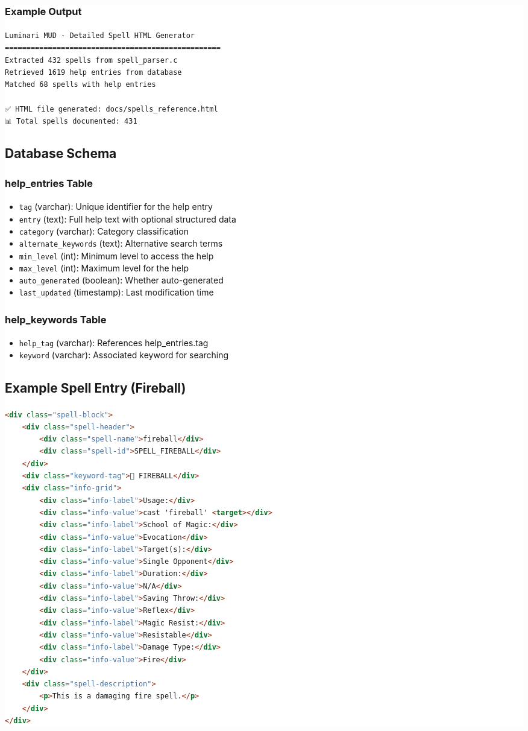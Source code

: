 ### Example Output

```
Luminari MUD - Detailed Spell HTML Generator
==================================================
Extracted 432 spells from spell_parser.c
Retrieved 1619 help entries from database
Matched 68 spells with help entries

✅ HTML file generated: docs/spells_reference.html
📊 Total spells documented: 431
```

## Database Schema

### help_entries Table

- `tag` (varchar): Unique identifier for the help entry
- `entry` (text): Full help text with optional structured data
- `category` (varchar): Category classification
- `alternate_keywords` (text): Alternative search terms
- `min_level` (int): Minimum level to access the help
- `max_level` (int): Maximum level for the help
- `auto_generated` (boolean): Whether auto-generated
- `last_updated` (timestamp): Last modification time

### help_keywords Table

- `help_tag` (varchar): References help_entries.tag
- `keyword` (varchar): Associated keyword for searching

## Example Spell Entry (Fireball)

```html
<div class="spell-block">
    <div class="spell-header">
        <div class="spell-name">fireball</div>
        <div class="spell-id">SPELL_FIREBALL</div>
    </div>
    <div class="keyword-tag">🔑 FIREBALL</div>
    <div class="info-grid">
        <div class="info-label">Usage:</div>
        <div class="info-value">cast 'fireball' <target></div>
        <div class="info-label">School of Magic:</div>
        <div class="info-value">Evocation</div>
        <div class="info-label">Target(s):</div>
        <div class="info-value">Single Opponent</div>
        <div class="info-label">Duration:</div>
        <div class="info-value">N/A</div>
        <div class="info-label">Saving Throw:</div>
        <div class="info-value">Reflex</div>
        <div class="info-label">Magic Resist:</div>
        <div class="info-value">Resistable</div>
        <div class="info-label">Damage Type:</div>
        <div class="info-value">Fire</div>
    </div>
    <div class="spell-description">
        <p>This is a damaging fire spell.</p>
    </div>
</div>
```
